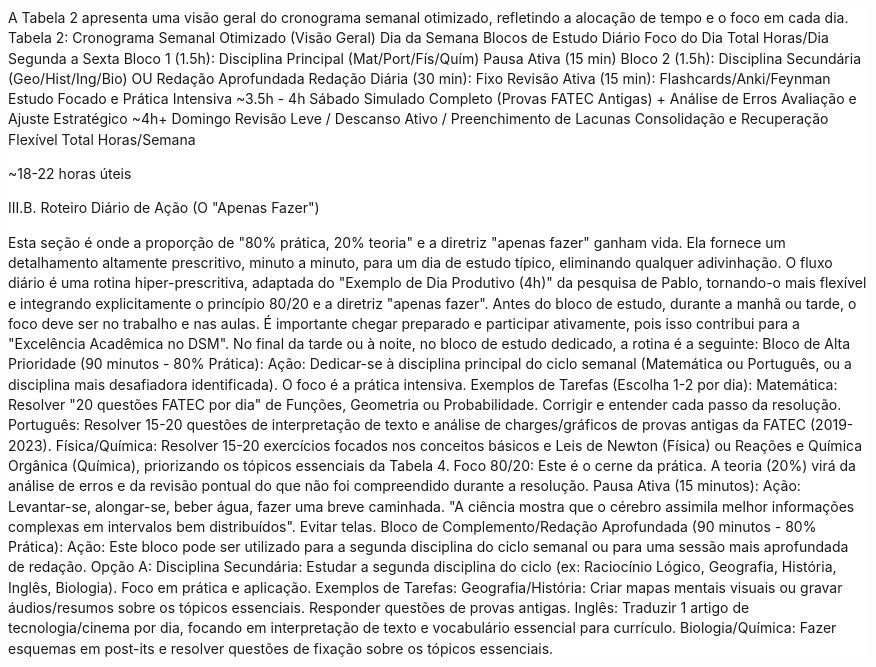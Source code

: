A Tabela 2 apresenta uma visão geral do cronograma semanal otimizado, refletindo a alocação de tempo e o foco em cada dia.
Tabela 2: Cronograma Semanal Otimizado (Visão Geral)
Dia da Semana
Blocos de Estudo Diário
Foco do Dia
Total Horas/Dia
Segunda a Sexta
Bloco 1 (1.5h): Disciplina Principal (Mat/Port/Fís/Quím) Pausa Ativa (15 min) Bloco 2 (1.5h): Disciplina Secundária (Geo/Hist/Ing/Bio) OU Redação Aprofundada Redação Diária (30 min): Fixo Revisão Ativa (15 min): Flashcards/Anki/Feynman
Estudo Focado e Prática Intensiva
~3.5h - 4h
Sábado
Simulado Completo (Provas FATEC Antigas) + Análise de Erros
Avaliação e Ajuste Estratégico
~4h+
Domingo
Revisão Leve / Descanso Ativo / Preenchimento de Lacunas
Consolidação e Recuperação
Flexível
Total Horas/Semana




~18-22 horas úteis


III.B. Roteiro Diário de Ação (O "Apenas Fazer")

Esta seção é onde a proporção de "80% prática, 20% teoria" e a diretriz "apenas fazer" ganham vida. Ela fornece um detalhamento altamente prescritivo, minuto a minuto, para um dia de estudo típico, eliminando qualquer adivinhação.
O fluxo diário é uma rotina hiper-prescritiva, adaptada do "Exemplo de Dia Produtivo (4h)" da pesquisa de Pablo, tornando-o mais flexível e integrando explicitamente o princípio 80/20 e a diretriz "apenas fazer". Antes do bloco de estudo, durante a manhã ou tarde, o foco deve ser no trabalho e nas aulas. É importante chegar preparado e participar ativamente, pois isso contribui para a "Excelência Acadêmica no DSM".
No final da tarde ou à noite, no bloco de estudo dedicado, a rotina é a seguinte:
Bloco de Alta Prioridade (90 minutos - 80% Prática):
Ação: Dedicar-se à disciplina principal do ciclo semanal (Matemática ou Português, ou a disciplina mais desafiadora identificada). O foco é a prática intensiva.
Exemplos de Tarefas (Escolha 1-2 por dia):
Matemática: Resolver "20 questões FATEC por dia" de Funções, Geometria ou Probabilidade. Corrigir e entender cada passo da resolução.
Português: Resolver 15-20 questões de interpretação de texto e análise de charges/gráficos de provas antigas da FATEC (2019-2023).
Física/Química: Resolver 15-20 exercícios focados nos conceitos básicos e Leis de Newton (Física) ou Reações e Química Orgânica (Química), priorizando os tópicos essenciais da Tabela 4.
Foco 80/20: Este é o cerne da prática. A teoria (20%) virá da análise de erros e da revisão pontual do que não foi compreendido durante a resolução.
Pausa Ativa (15 minutos):
Ação: Levantar-se, alongar-se, beber água, fazer uma breve caminhada. "A ciência mostra que o cérebro assimila melhor informações complexas em intervalos bem distribuídos". Evitar telas.
Bloco de Complemento/Redação Aprofundada (90 minutos - 80% Prática):
Ação: Este bloco pode ser utilizado para a segunda disciplina do ciclo semanal ou para uma sessão mais aprofundada de redação.
Opção A: Disciplina Secundária: Estudar a segunda disciplina do ciclo (ex: Raciocínio Lógico, Geografia, História, Inglês, Biologia). Foco em prática e aplicação.
Exemplos de Tarefas:
Geografia/História: Criar mapas mentais visuais ou gravar áudios/resumos sobre os tópicos essenciais. Responder questões de provas antigas.
Inglês: Traduzir 1 artigo de tecnologia/cinema por dia, focando em interpretação de texto e vocabulário essencial para currículo.
Biologia/Química: Fazer esquemas em post-its e resolver questões de fixação sobre os tópicos essenciais.